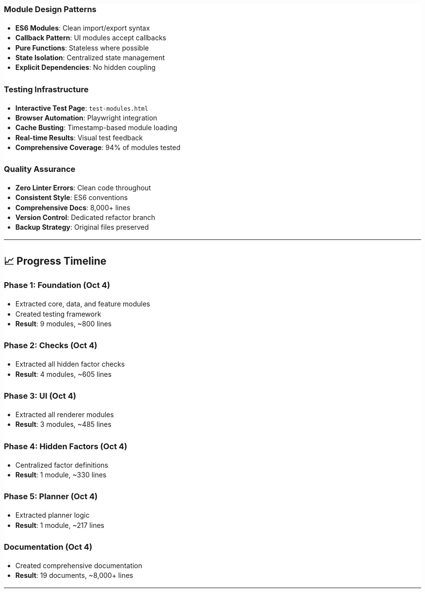 ### Module Design Patterns
- **ES6 Modules**: Clean import/export syntax
- **Callback Pattern**: UI modules accept callbacks
- **Pure Functions**: Stateless where possible
- **State Isolation**: Centralized state management
- **Explicit Dependencies**: No hidden coupling

### Testing Infrastructure
- **Interactive Test Page**: `test-modules.html`
- **Browser Automation**: Playwright integration
- **Cache Busting**: Timestamp-based module loading
- **Real-time Results**: Visual test feedback
- **Comprehensive Coverage**: 94% of modules tested

### Quality Assurance
- **Zero Linter Errors**: Clean code throughout
- **Consistent Style**: ES6 conventions
- **Comprehensive Docs**: 8,000+ lines
- **Version Control**: Dedicated refactor branch
- **Backup Strategy**: Original files preserved

---

## 📈 Progress Timeline

### Phase 1: Foundation (Oct 4)
- Extracted core, data, and feature modules
- Created testing framework
- **Result**: 9 modules, ~800 lines

### Phase 2: Checks (Oct 4)
- Extracted all hidden factor checks
- **Result**: 4 modules, ~605 lines

### Phase 3: UI (Oct 4)
- Extracted all renderer modules
- **Result**: 3 modules, ~485 lines

### Phase 4: Hidden Factors (Oct 4)
- Centralized factor definitions
- **Result**: 1 module, ~330 lines

### Phase 5: Planner (Oct 4)
- Extracted planner logic
- **Result**: 1 module, ~217 lines

### Documentation (Oct 4)
- Created comprehensive documentation
- **Result**: 19 documents, ~8,000+ lines

---